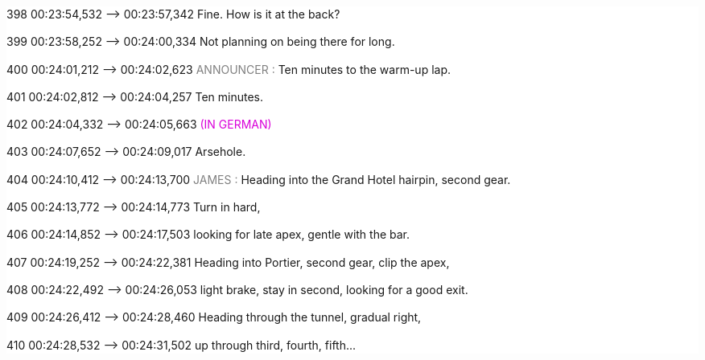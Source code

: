 398
00:23:54,532 --> 00:23:57,342
Fine. How is it at the back?

399
00:23:58,252 --> 00:24:00,334
Not planning on being there for long.

400
00:24:01,212 --> 00:24:02,623
<font color="#808080">ANNOUNCER :</font>
Ten minutes to the warm-up lap.

401
00:24:02,812 --> 00:24:04,257
Ten minutes.

402
00:24:04,332 --> 00:24:05,663
<font color="#D900D9">(IN GERMAN)</font>

403
00:24:07,652 --> 00:24:09,017
Arsehole.

404
00:24:10,412 --> 00:24:13,700
<font color="#808080">JAMES :</font> Heading into
the Grand Hotel hairpin, second gear.

405
00:24:13,772 --> 00:24:14,773
Turn in hard,

406
00:24:14,852 --> 00:24:17,503
looking for late apex,
gentle with the bar.

407
00:24:19,252 --> 00:24:22,381
Heading into Portier, second gear,
clip the apex,

408
00:24:22,492 --> 00:24:26,053
light brake, stay in second,
looking for a good exit.

409
00:24:26,412 --> 00:24:28,460
Heading through the tunnel,
gradual right,

410
00:24:28,532 --> 00:24:31,502
up through third, fourth, fifth...

